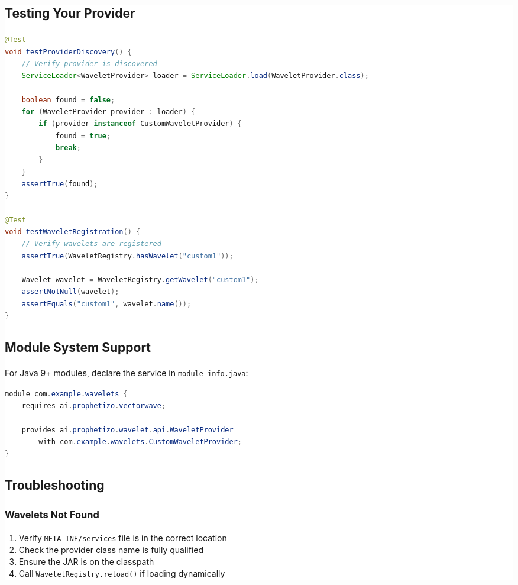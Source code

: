 ## Testing Your Provider

```java
@Test
void testProviderDiscovery() {
    // Verify provider is discovered
    ServiceLoader<WaveletProvider> loader = ServiceLoader.load(WaveletProvider.class);
    
    boolean found = false;
    for (WaveletProvider provider : loader) {
        if (provider instanceof CustomWaveletProvider) {
            found = true;
            break;
        }
    }
    assertTrue(found);
}

@Test
void testWaveletRegistration() {
    // Verify wavelets are registered
    assertTrue(WaveletRegistry.hasWavelet("custom1"));
    
    Wavelet wavelet = WaveletRegistry.getWavelet("custom1");
    assertNotNull(wavelet);
    assertEquals("custom1", wavelet.name());
}
```

## Module System Support

For Java 9+ modules, declare the service in `module-info.java`:

```java
module com.example.wavelets {
    requires ai.prophetizo.vectorwave;
    
    provides ai.prophetizo.wavelet.api.WaveletProvider 
        with com.example.wavelets.CustomWaveletProvider;
}
```

## Troubleshooting

### Wavelets Not Found

1. Verify `META-INF/services` file is in the correct location
2. Check the provider class name is fully qualified
3. Ensure the JAR is on the classpath
4. Call `WaveletRegistry.reload()` if loading dynamically

